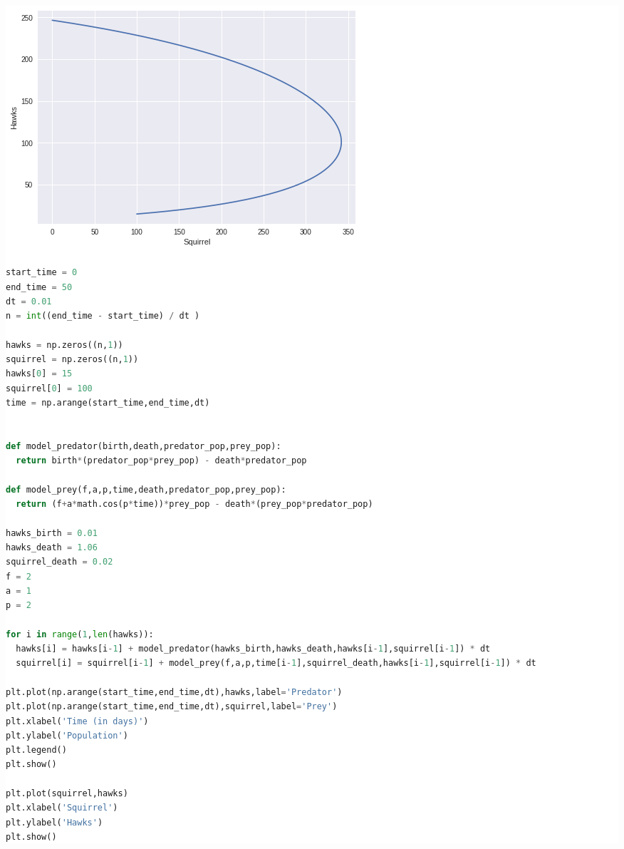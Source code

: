 

![png](/pictures/interaction_model/output_14_1.png)



```python
start_time = 0
end_time = 50
dt = 0.01
n = int((end_time - start_time) / dt )

hawks = np.zeros((n,1))
squirrel = np.zeros((n,1))
hawks[0] = 15
squirrel[0] = 100
time = np.arange(start_time,end_time,dt)


def model_predator(birth,death,predator_pop,prey_pop):
  return birth*(predator_pop*prey_pop) - death*predator_pop

def model_prey(f,a,p,time,death,predator_pop,prey_pop):
  return (f+a*math.cos(p*time))*prey_pop - death*(prey_pop*predator_pop)

hawks_birth = 0.01
hawks_death = 1.06
squirrel_death = 0.02
f = 2
a = 1
p = 2

for i in range(1,len(hawks)):
  hawks[i] = hawks[i-1] + model_predator(hawks_birth,hawks_death,hawks[i-1],squirrel[i-1]) * dt
  squirrel[i] = squirrel[i-1] + model_prey(f,a,p,time[i-1],squirrel_death,hawks[i-1],squirrel[i-1]) * dt

plt.plot(np.arange(start_time,end_time,dt),hawks,label='Predator')
plt.plot(np.arange(start_time,end_time,dt),squirrel,label='Prey')
plt.xlabel('Time (in days)')
plt.ylabel('Population')
plt.legend()
plt.show()

plt.plot(squirrel,hawks)
plt.xlabel('Squirrel')
plt.ylabel('Hawks')
plt.show()
```